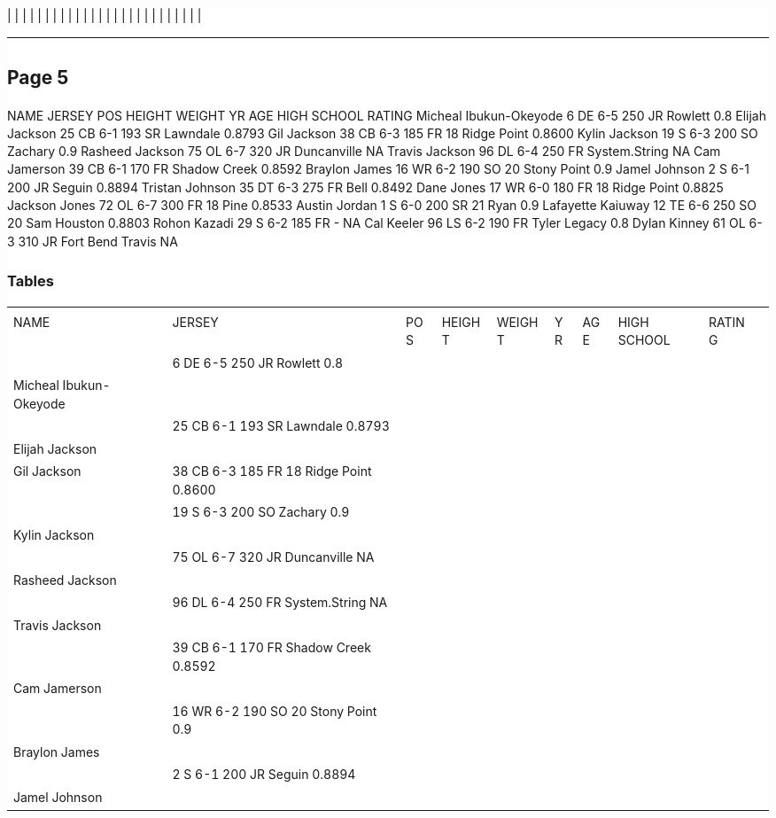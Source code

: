 |  |  |  |  |  |  |  |  |  |  |  |  |
|  |  |  |  |  |  |  |  |  |  |  |  |



---

## Page 5

NAME JERSEY POS HEIGHT WEIGHT YR AGE HIGH SCHOOL RATING
Micheal Ibukun-Okeyode 6 DE 6-5 250 JR Rowlett 0.8
Elijah Jackson 25 CB 6-1 193 SR Lawndale 0.8793
Gil Jackson 38 CB 6-3 185 FR 18 Ridge Point 0.8600
Kylin Jackson 19 S 6-3 200 SO Zachary 0.9
Rasheed Jackson 75 OL 6-7 320 JR Duncanville NA
Travis Jackson 96 DL 6-4 250 FR System.String NA
Cam Jamerson 39 CB 6-1 170 FR Shadow Creek 0.8592
Braylon James 16 WR 6-2 190 SO 20 Stony Point 0.9
Jamel Johnson 2 S 6-1 200 JR Seguin 0.8894
Tristan Johnson 35 DT 6-3 275 FR Bell 0.8492
Dane Jones 17 WR 6-0 180 FR 18 Ridge Point 0.8825
Jackson Jones 72 OL 6-7 300 FR 18 Pine 0.8533
Austin Jordan 1 S 6-0 200 SR 21 Ryan 0.9
Lafayette Kaiuway 12 TE 6-6 250 SO 20 Sam Houston 0.8803
Rohon Kazadi 29 S 6-2 185 FR - NA
Cal Keeler 96 LS 6-2 190 FR Tyler Legacy 0.8
Dylan Kinney 61 OL 6-3 310 JR Fort Bend Travis NA
### Tables

|  |  |  |  |  |  |  |  |  |  |  |
|---|---|---|---|---|---|---|---|---|---|---|
|  |  |  |  |  |  |  |  |  |  |  |
| NAME |  | JERSEY | POS | HEIGHT | WEIGHT | YR | AGE | HIGH SCHOOL | RATING |  |
|  |  | 6 DE 6-5 250 JR Rowlett 0.8 |  |  |  |  |  |  |  |  |
| Micheal Ibukun-Okeyode |  |  |  |  |  |  |  |  |  |  |
|  |  | 25 CB 6-1 193 SR Lawndale 0.8793 |  |  |  |  |  |  |  |  |
| Elijah Jackson |  |  |  |  |  |  |  |  |  |  |
| Gil Jackson |  | 38 CB 6-3 185 FR 18 Ridge Point 0.8600 |  |  |  |  |  |  |  |  |
|  |  | 19 S 6-3 200 SO Zachary 0.9 |  |  |  |  |  |  |  |  |
| Kylin Jackson |  |  |  |  |  |  |  |  |  |  |
|  |  | 75 OL 6-7 320 JR Duncanville NA |  |  |  |  |  |  |  |  |
| Rasheed Jackson |  |  |  |  |  |  |  |  |  |  |
|  |  | 96 DL 6-4 250 FR System.String NA |  |  |  |  |  |  |  |  |
| Travis Jackson |  |  |  |  |  |  |  |  |  |  |
|  |  | 39 CB 6-1 170 FR Shadow Creek 0.8592 |  |  |  |  |  |  |  |  |
| Cam Jamerson |  |  |  |  |  |  |  |  |  |  |
|  |  | 16 WR 6-2 190 SO 20 Stony Point 0.9 |  |  |  |  |  |  |  |  |
| Braylon James |  |  |  |  |  |  |  |  |  |  |
|  |  | 2 S 6-1 200 JR Seguin 0.8894 |  |  |  |  |  |  |  |  |
| Jamel Johnson |  |  |  |  |  |  |  |  |  |  |